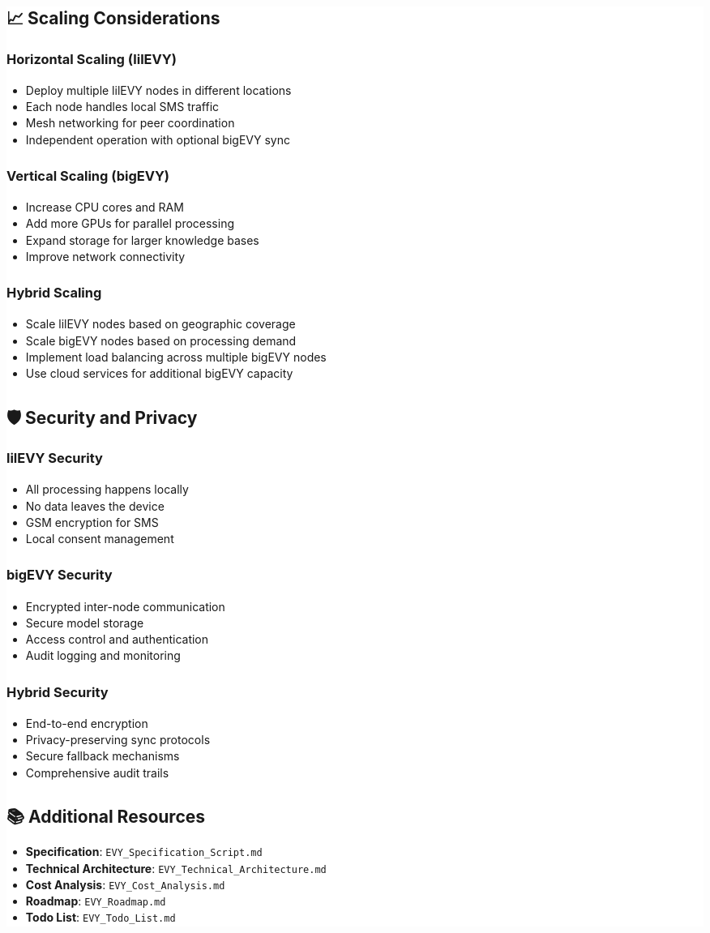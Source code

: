 ## 📈 Scaling Considerations

### **Horizontal Scaling (lilEVY)**
- Deploy multiple lilEVY nodes in different locations
- Each node handles local SMS traffic
- Mesh networking for peer coordination
- Independent operation with optional bigEVY sync

### **Vertical Scaling (bigEVY)**
- Increase CPU cores and RAM
- Add more GPUs for parallel processing
- Expand storage for larger knowledge bases
- Improve network connectivity

### **Hybrid Scaling**
- Scale lilEVY nodes based on geographic coverage
- Scale bigEVY nodes based on processing demand
- Implement load balancing across multiple bigEVY nodes
- Use cloud services for additional bigEVY capacity

## 🛡️ Security and Privacy

### **lilEVY Security**
- All processing happens locally
- No data leaves the device
- GSM encryption for SMS
- Local consent management

### **bigEVY Security**
- Encrypted inter-node communication
- Secure model storage
- Access control and authentication
- Audit logging and monitoring

### **Hybrid Security**
- End-to-end encryption
- Privacy-preserving sync protocols
- Secure fallback mechanisms
- Comprehensive audit trails

## 📚 Additional Resources

- **Specification**: `EVY_Specification_Script.md`
- **Technical Architecture**: `EVY_Technical_Architecture.md`
- **Cost Analysis**: `EVY_Cost_Analysis.md`
- **Roadmap**: `EVY_Roadmap.md`
- **Todo List**: `EVY_Todo_List.md`
